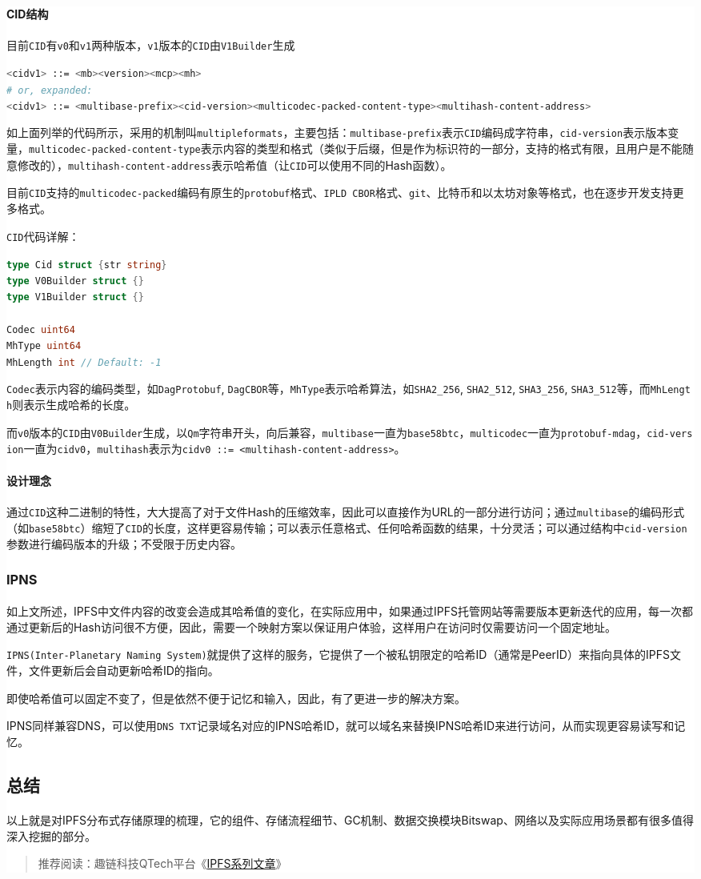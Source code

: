 #### CID结构

目前`CID`有`v0`和`v1`两种版本，`v1`版本的`CID`由`V1Builder`生成

```sh
<cidv1> ::= <mb><version><mcp><mh>
# or, expanded:
<cidv1> ::= <multibase-prefix><cid-version><multicodec-packed-content-type><multihash-content-address>
```

如上面列举的代码所示，采用的机制叫`multipleformats`，主要包括：`multibase-prefix`表示`CID`编码成字符串，`cid-version`表示版本变量，`multicodec-packed-content-type`表示内容的类型和格式（类似于后缀，但是作为标识符的一部分，支持的格式有限，且用户是不能随意修改的），`multihash-content-address`表示哈希值（让`CID`可以使用不同的Hash函数）。

目前`CID`支持的`multicodec-packed`编码有原生的`protobuf`格式、`IPLD CBOR`格式、`git`、比特币和以太坊对象等格式，也在逐步开发支持更多格式。

`CID`代码详解：

```go
type Cid struct {str string}
type V0Builder struct {}
type V1Builder struct {}

Codec uint64
MhType uint64
MhLength int // Default: -1
```

`Codec`表示内容的编码类型，如`DagProtobuf`, `DagCBOR`等，`MhType`表示哈希算法，如`SHA2_256`, `SHA2_512`, `SHA3_256`, `SHA3_512`等，而`MhLength`则表示生成哈希的长度。

而`v0`版本的`CID`由`V0Builder`生成，以`Qm`字符串开头，向后兼容，`multibase`一直为`base58btc`，`multicodec`一直为`protobuf-mdag`，`cid-version`一直为`cidv0`，`multihash`表示为`cidv0 ::= <multihash-content-address>`。

#### 设计理念

通过`CID`这种二进制的特性，大大提高了对于文件Hash的压缩效率，因此可以直接作为URL的一部分进行访问；通过`multibase`的编码形式（如`base58btc`）缩短了`CID`的长度，这样更容易传输；可以表示任意格式、任何哈希函数的结果，十分灵活；可以通过结构中`cid-version`参数进行编码版本的升级；不受限于历史内容。

### IPNS

如上文所述，IPFS中文件内容的改变会造成其哈希值的变化，在实际应用中，如果通过IPFS托管网站等需要版本更新迭代的应用，每一次都通过更新后的Hash访问很不方便，因此，需要一个映射方案以保证用户体验，这样用户在访问时仅需要访问一个固定地址。

`IPNS(Inter-Planetary Naming System)`就提供了这样的服务，它提供了一个被私钥限定的哈希ID（通常是PeerID）来指向具体的IPFS文件，文件更新后会自动更新哈希ID的指向。

即使哈希值可以固定不变了，但是依然不便于记忆和输入，因此，有了更进一步的解决方案。

IPNS同样兼容DNS，可以使用`DNS TXT`记录域名对应的IPNS哈希ID，就可以域名来替换IPNS哈希ID来进行访问，从而实现更容易读写和记忆。

## 总结

以上就是对IPFS分布式存储原理的梳理，它的组件、存储流程细节、GC机制、数据交换模块Bitswap、网络以及实际应用场景都有很多值得深入挖掘的部分。

> 推荐阅读：趣链科技QTech平台《[IPFS系列文章](https://tech.hyperchain.cn/tag/ipfs/)》
